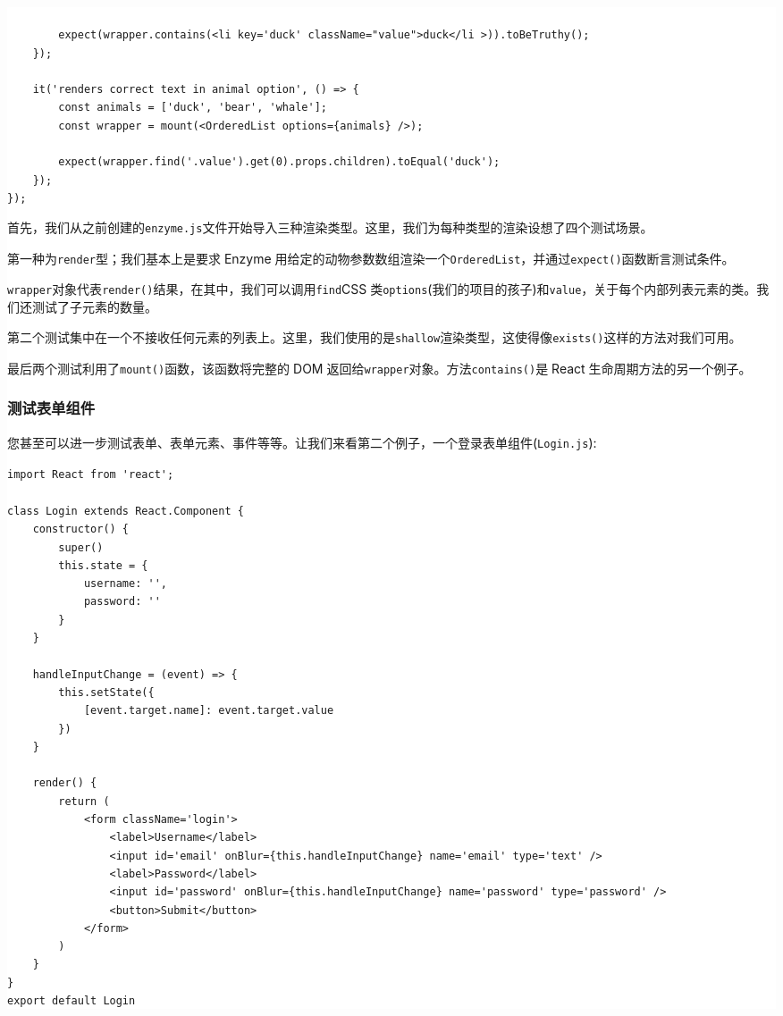 ```

        expect(wrapper.contains(<li key='duck' className="value">duck</li >)).toBeTruthy();
    });

    it('renders correct text in animal option', () => {
        const animals = ['duck', 'bear', 'whale'];
        const wrapper = mount(<OrderedList options={animals} />);

        expect(wrapper.find('.value').get(0).props.children).toEqual('duck');
    });
});

```

首先，我们从之前创建的`enzyme.js`文件开始导入三种渲染类型。这里，我们为每种类型的渲染设想了四个测试场景。

第一种为`render`型；我们基本上是要求 Enzyme 用给定的动物参数数组渲染一个`OrderedList`，并通过`expect()`函数断言测试条件。

`wrapper`对象代表`render()`结果，在其中，我们可以调用`find`CSS 类`options`(我们的项目的孩子)和`value`，关于每个内部列表元素的类。我们还测试了子元素的数量。

第二个测试集中在一个不接收任何元素的列表上。这里，我们使用的是`shallow`渲染类型，这使得像`exists()`这样的方法对我们可用。

最后两个测试利用了`mount()`函数，该函数将完整的 DOM 返回给`wrapper`对象。方法`contains()`是 React 生命周期方法的另一个例子。

### 测试表单组件

您甚至可以进一步测试表单、表单元素、事件等等。让我们来看第二个例子，一个登录表单组件(`Login.js`):

```
import React from 'react';

class Login extends React.Component {
    constructor() {
        super()
        this.state = {
            username: '',
            password: ''
        }
    }

    handleInputChange = (event) => {
        this.setState({
            [event.target.name]: event.target.value
        })
    }

    render() {
        return (
            <form className='login'>
                <label>Username</label>
                <input id='email' onBlur={this.handleInputChange} name='email' type='text' />
                <label>Password</label>
                <input id='password' onBlur={this.handleInputChange} name='password' type='password' />
                <button>Submit</button>
            </form>
        )
    }
}
export default Login

```
